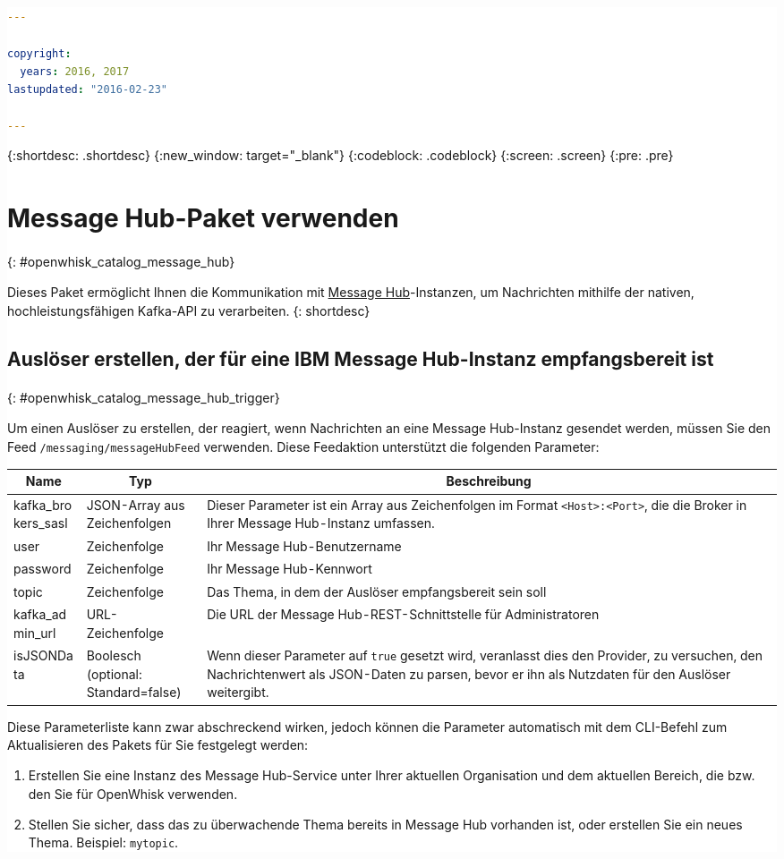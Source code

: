 ```yaml
---

copyright:
  years: 2016, 2017
lastupdated: "2016-02-23"

---
```


{:shortdesc: .shortdesc}
{:new_window: target="_blank"}
{:codeblock: .codeblock}
{:screen: .screen}
{:pre: .pre}

# Message Hub-Paket verwenden
{: #openwhisk_catalog_message_hub}

Dieses Paket ermöglicht Ihnen die Kommunikation mit [Message Hub](https://developer.ibm.com/messaging/message-hub)-Instanzen, um Nachrichten mithilfe der nativen, hochleistungsfähigen Kafka-API zu verarbeiten.
{: shortdesc}

## Auslöser erstellen, der für eine IBM Message Hub-Instanz empfangsbereit ist
{: #openwhisk_catalog_message_hub_trigger}

Um einen Auslöser zu erstellen, der reagiert, wenn Nachrichten an eine Message Hub-Instanz gesendet werden, müssen Sie den Feed `/messaging/messageHubFeed` verwenden. Diese Feedaktion unterstützt die folgenden Parameter:

|Name|Typ|Beschreibung|
|---|---|---|
|kafka_brokers_sasl|JSON-Array aus Zeichenfolgen|Dieser Parameter ist ein Array aus Zeichenfolgen im Format `<Host>:<Port>`, die die Broker in Ihrer Message Hub-Instanz umfassen.|
|user|Zeichenfolge|Ihr Message Hub-Benutzername|
|password|Zeichenfolge|Ihr Message Hub-Kennwort|
|topic|Zeichenfolge|Das Thema, in dem der Auslöser empfangsbereit sein soll|
|kafka_admin_url|URL-Zeichenfolge|Die URL der Message Hub-REST-Schnittstelle für Administratoren|
|isJSONData|Boolesch (optional: Standard=false)|Wenn dieser Parameter auf `true` gesetzt wird, veranlasst dies den Provider, zu versuchen, den Nachrichtenwert als JSON-Daten zu parsen, bevor er ihn als Nutzdaten für den Auslöser weitergibt.|


Diese Parameterliste kann zwar abschreckend wirken, jedoch können die Parameter automatisch mit dem CLI-Befehl zum Aktualisieren des Pakets für Sie festgelegt werden:

1. Erstellen Sie eine Instanz des Message Hub-Service unter Ihrer aktuellen Organisation und dem aktuellen Bereich, die bzw. den Sie für OpenWhisk verwenden.
  
2. Stellen Sie sicher, dass das zu überwachende Thema bereits in Message Hub vorhanden ist, oder erstellen Sie ein neues Thema. Beispiel: `mytopic`.
  